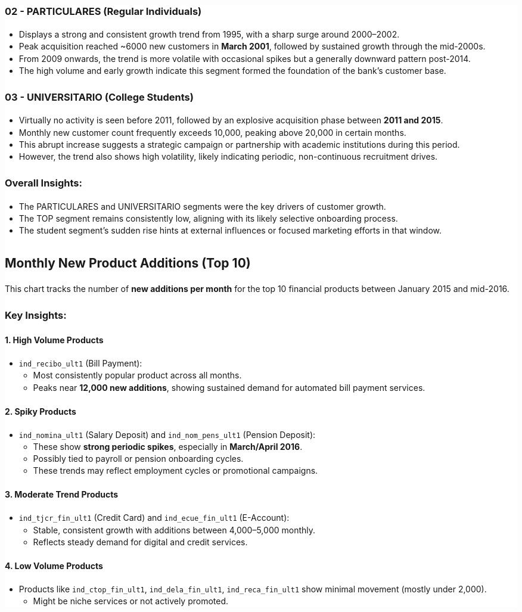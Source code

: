 ### 02 - PARTICULARES (Regular Individuals)
- Displays a strong and consistent growth trend from 1995, with a sharp surge around 2000–2002.
- Peak acquisition reached ~6000 new customers in **March 2001**, followed by sustained growth through the mid-2000s.
- From 2009 onwards, the trend is more volatile with occasional spikes but a generally downward pattern post-2014.
- The high volume and early growth indicate this segment formed the foundation of the bank’s customer base.

### 03 - UNIVERSITARIO (College Students)
- Virtually no activity is seen before 2011, followed by an explosive acquisition phase between **2011 and 2015**.
- Monthly new customer count frequently exceeds 10,000, peaking above 20,000 in certain months.
- This abrupt increase suggests a strategic campaign or partnership with academic institutions during this period.
- However, the trend also shows high volatility, likely indicating periodic, non-continuous recruitment drives.

### Overall Insights:
- The PARTICULARES and UNIVERSITARIO segments were the key drivers of customer growth.
- The TOP segment remains consistently low, aligning with its likely selective onboarding process.
- The student segment’s sudden rise hints at external influences or focused marketing efforts in that window.

## Monthly New Product Additions (Top 10)

This chart tracks the number of **new additions per month** for the top 10 financial products between January 2015 and mid-2016.

### Key Insights:

#### 1. **High Volume Products**
- `ind_recibo_ult1` (Bill Payment): 
  - Most consistently popular product across all months.
  - Peaks near **12,000 new additions**, showing sustained demand for automated bill payment services.
  
#### 2. **Spiky Products**
- `ind_nomina_ult1` (Salary Deposit) and `ind_nom_pens_ult1` (Pension Deposit):
  - These show **strong periodic spikes**, especially in **March/April 2016**.
  - Possibly tied to payroll or pension onboarding cycles.
  - These trends may reflect employment cycles or promotional campaigns.

#### 3. **Moderate Trend Products**
- `ind_tjcr_fin_ult1` (Credit Card) and `ind_ecue_fin_ult1` (E-Account):
  - Stable, consistent growth with additions between 4,000–5,000 monthly.
  - Reflects steady demand for digital and credit services.

#### 4. **Low Volume Products**
- Products like `ind_ctop_fin_ult1`, `ind_dela_fin_ult1`, `ind_reca_fin_ult1` show minimal movement (mostly under 2,000).
  - Might be niche services or not actively promoted.

